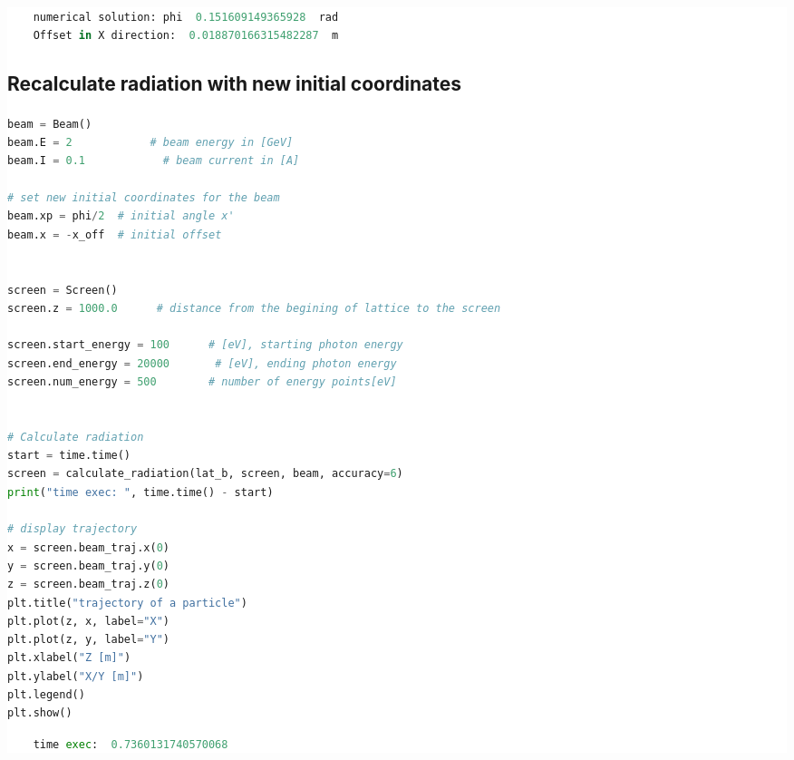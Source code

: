 ```python
    numerical solution: phi  0.151609149365928  rad
    Offset in X direction:  0.018870166315482287  m
```

## Recalculate radiation with new initial coordinates


```python
beam = Beam()
beam.E = 2            # beam energy in [GeV]
beam.I = 0.1            # beam current in [A]

# set new initial coordinates for the beam
beam.xp = phi/2  # initial angle x'
beam.x = -x_off  # initial offset 


screen = Screen()
screen.z = 1000.0      # distance from the begining of lattice to the screen 

screen.start_energy = 100      # [eV], starting photon energy
screen.end_energy = 20000       # [eV], ending photon energy
screen.num_energy = 500        # number of energy points[eV]


# Calculate radiation 
start = time.time()
screen = calculate_radiation(lat_b, screen, beam, accuracy=6)
print("time exec: ", time.time() - start)

# display trajectory
x = screen.beam_traj.x(0)
y = screen.beam_traj.y(0)
z = screen.beam_traj.z(0)
plt.title("trajectory of a particle")
plt.plot(z, x, label="X")
plt.plot(z, y, label="Y")
plt.xlabel("Z [m]")
plt.ylabel("X/Y [m]")
plt.legend()
plt.show()
```
```python
    time exec:  0.7360131740570068
```


    